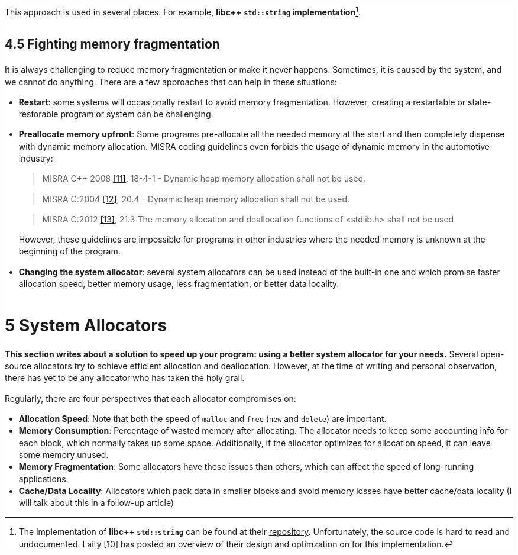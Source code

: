 This approach is used in several places. For example, **libc++
`std::string` implementation**[^6].

[^6]: The implementation of **libc++ `std::string`** can be found at
    their [repository][]. Unfortunately, the source code is hard to read
    and undocumented. Laity [\[10\]][12] has posted an overview of their
    design and optimzation on for this implementation.

  [repository]: https://github.com/llvm/llvm-project/blob/main/libcxx/include/string
  [12]: #ref-libcpp-implementation

## 4.5 Fighting memory fragmentation

It is always challenging to reduce memory fragmentation or make it never
happens. Sometimes, it is caused by the system, and we cannot do
anything. There are a few approaches that can help in these situations:

- **Restart**: some systems will occasionally restart to avoid memory
  fragmentation. However, creating a restartable or state-restorable
  program or system can be challenging.

- **Preallocate memory upfront**: Some programs pre-allocate all the
  needed memory at the start and then completely dispense with dynamic
  memory allocation. MISRA coding guidelines even forbids the usage of
  dynamic memory in the automotive industry:

  > MISRA C++ 2008 [\[11\]][13], 18-4-1 - Dynamic heap memory allocation
  > shall not be used.

  > MISRA C:2004 [\[12\]][14], 20.4 - Dynamic heap memory allocation
  > shall not be used.

  > MISRA C:2012 [\[13\]][15], 21.3 The memory allocation and
  > deallocation functions of \<stdlib.h\> shall not be used

  However, these guidelines are impossible for programs in other
  industries where the needed memory is unknown at the beginning of the
  program.

- **Changing the system allocator**: several system allocators can be
  used instead of the built-in one and which promise faster allocation
  speed, better memory usage, less fragmentation, or better data
  locality.

  [13]: #ref-misra-cpp-2008
  [14]: #ref-misra-c-2004
  [15]: #ref-misra-c-2012

# 5 System Allocators

**This section writes about a solution to speed up your program: using a
better system allocator for your needs.** Several open-source allocators
try to achieve efficient allocation and deallocation. However, at the
time of writing and personal observation, there has yet to be any
allocator who has taken the holy grail.

Regularly, there are four perspectives that each allocator compromises
on:

- **Allocation Speed**: Note that both the speed of `malloc` and `free`
  (`new` and `delete`) are important.
- **Memory Consumption**: Percentage of wasted memory after allocating.
  The allocator needs to keep some accounting info for each block, which
  normally takes up some space. Additionally, if the allocator optimizes
  for allocation speed, it can leave some memory unused.
- **Memory Fragmentation**: Some allocators have these issues than
  others, which can affect the speed of long-running applications.
- **Cache/Data Locality**: Allocators which pack data in smaller blocks
  and avoid memory losses have better cache/data locality (I will talk
  about this in a follow-up article)


[^1]: At the time of writing, C17 standard [\[1\]][1], [\[2\]][2] has
  [1]: #ref-iso-c-17
  [2]: #ref-iec-c-17
[^2]: According to the C17 standard [\[1\]][\[1\]1], [\[2\]][\[2\]2]:
[^3]: Stackoverflow user &ldquo;Dummy00001&rdquo; has explained the
  [3]: #ref-mutex-lock-cost-explain
  [4]: #ref-mutex-lock-cost-benchmark
  [5]: #ref-premature-optimization
  [**proxy**]: https://github.com/microsoft/proxy
  [6]: #ref-ms-proxy
[^4]: A summary of C++20 Standard `Allocator` requirements [\[7\]][7],
  [7]: #ref-iso-cpp-20
  [8]: #ref-iec-cpp-20
  [cppreference]: https://en.cppreference.com/w/cpp/named_req/Allocator#Requirements
  [9]: https://en.cppreference.com/w/cpp/named_req/Allocator#Stateful_and_stateless_allocators
[^5]: **Region-based memory management**[\[9\]][10] (also known as
  [10]: #ref-region-based-memory-management
  [11]: https://en.cppreference.com/w/cpp/container/map
  [**ptmalloc**]: http://www.malloc.de/en/
  [**tcmalloc**]: https://github.com/google/tcmalloc
  [**jemalloc**]: https://github.com/jemalloc/jemalloc
  [**mimalloc**]: https://github.com/microsoft/mimalloc
  [**hoard allocator**]: https://github.com/emeryberger/Hoard
  [16]: #ref-it-hare-testing-allocators
  [10.1145/356635.356640]: https://doi.org/10.1145/356635.356640